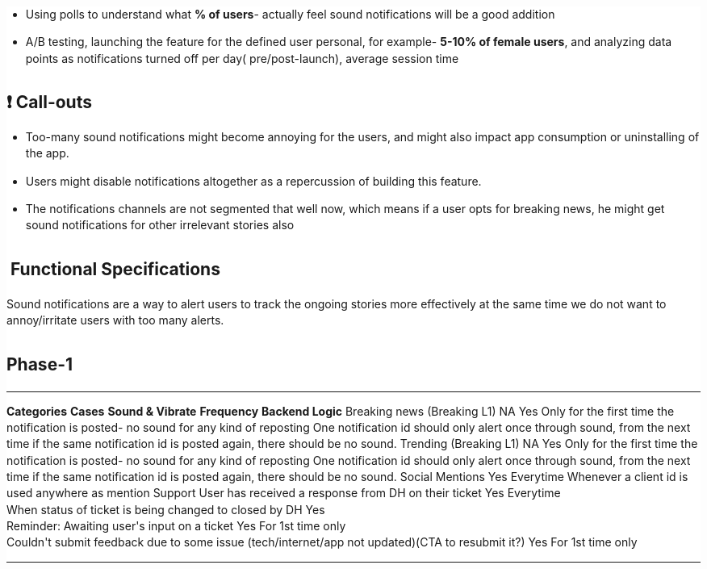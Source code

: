 - Using polls to understand what **% of users**- actually feel sound
  notifications will be a good addition

- A/B testing, launching the feature for the defined user personal, for
  example- **5-10% of female users**, and analyzing data points as
  notifications turned off per day( pre/post-launch), average session
  time

## ❗ Call-outs

- Too-many sound notifications might become annoying for the users, and
  might also impact app consumption or uninstalling of the app.

- Users might disable notifications altogether as a repercussion of
  building this feature.

- The notifications channels are not segmented that well now, which
  means if a user opts for breaking news, he might get sound
  notifications for other irrelevant stories also

##  Functional Specifications

Sound notifications are a way to alert users to track the ongoing
stories more effectively at the same time we do not want to
annoy/irritate users with too many alerts.

## Phase-1

  ----------------------------- ------------------------------------------------------------------------------------------------- --------------------- ---------------------------------------------------------------------------------------- -----------------------------------------------------------------------------------------------------------------------------------------------------
  **Categories**                **Cases**                                                                                         **Sound & Vibrate**   **Frequency**                                                                            **Backend Logic**
  Breaking news (Breaking L1)   NA                                                                                                Yes                   Only for the first time the notification is posted- no sound for any kind of reposting   One notification id should only alert once through sound, from the next time if the same notification id is posted again, there should be no sound.
  Trending (Breaking L1)        NA                                                                                                Yes                   Only for the first time the notification is posted- no sound for any kind of reposting   One notification id should only alert once through sound, from the next time if the same notification id is posted again, there should be no sound.
  Social                        Mentions                                                                                          Yes                   Everytime                                                                                Whenever a client id is used anywhere as mention
  Support                       User has received a response from DH on their ticket                                              Yes                   Everytime                                                                                
                                When status of ticket is being changed to closed by DH                                            Yes                                                                                                            
                                Reminder: Awaiting user's input on a ticket                                                       Yes                   For 1st time only                                                                        
                                Couldn't submit feedback due to some issue (tech/internet/app not updated)(CTA to resubmit it?)   Yes                   For 1st time only                                                                        
  ----------------------------- ------------------------------------------------------------------------------------------------- --------------------- ---------------------------------------------------------------------------------------- -----------------------------------------------------------------------------------------------------------------------------------------------------

